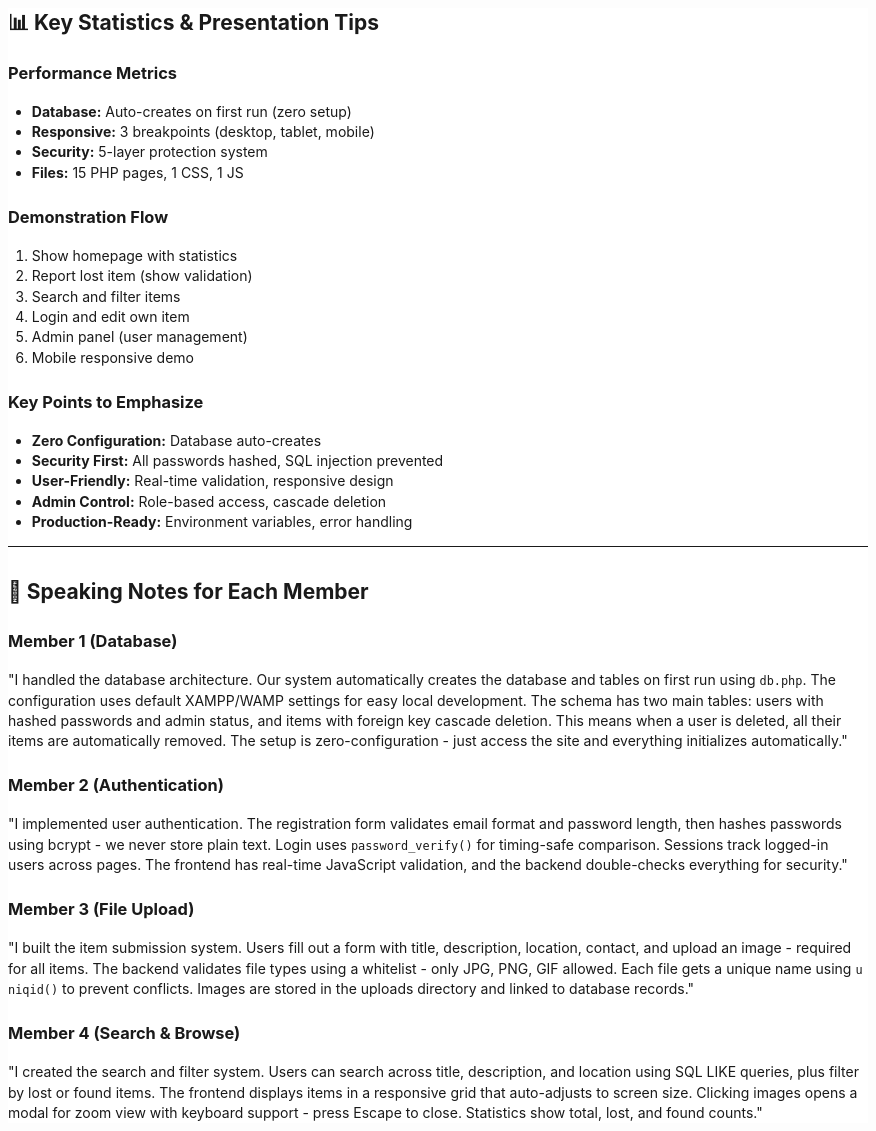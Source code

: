 
## 📊 Key Statistics & Presentation Tips

### Performance Metrics
- **Database:** Auto-creates on first run (zero setup)
- **Responsive:** 3 breakpoints (desktop, tablet, mobile)
- **Security:** 5-layer protection system
- **Files:** 15 PHP pages, 1 CSS, 1 JS

### Demonstration Flow
1. Show homepage with statistics
2. Report lost item (show validation)
3. Search and filter items
4. Login and edit own item
5. Admin panel (user management)
6. Mobile responsive demo

### Key Points to Emphasize
- **Zero Configuration:** Database auto-creates
- **Security First:** All passwords hashed, SQL injection prevented
- **User-Friendly:** Real-time validation, responsive design
- **Admin Control:** Role-based access, cascade deletion
- **Production-Ready:** Environment variables, error handling

---

## 🎤 Speaking Notes for Each Member

### Member 1 (Database)
"I handled the database architecture. Our system automatically creates the database and tables on first run using `db.php`. The configuration uses default XAMPP/WAMP settings for easy local development. The schema has two main tables: users with hashed passwords and admin status, and items with foreign key cascade deletion. This means when a user is deleted, all their items are automatically removed. The setup is zero-configuration - just access the site and everything initializes automatically."

### Member 2 (Authentication)
"I implemented user authentication. The registration form validates email format and password length, then hashes passwords using bcrypt - we never store plain text. Login uses `password_verify()` for timing-safe comparison. Sessions track logged-in users across pages. The frontend has real-time JavaScript validation, and the backend double-checks everything for security."

### Member 3 (File Upload)
"I built the item submission system. Users fill out a form with title, description, location, contact, and upload an image - required for all items. The backend validates file types using a whitelist - only JPG, PNG, GIF allowed. Each file gets a unique name using `uniqid()` to prevent conflicts. Images are stored in the uploads directory and linked to database records."

### Member 4 (Search & Browse)
"I created the search and filter system. Users can search across title, description, and location using SQL LIKE queries, plus filter by lost or found items. The frontend displays items in a responsive grid that auto-adjusts to screen size. Clicking images opens a modal for zoom view with keyboard support - press Escape to close. Statistics show total, lost, and found counts."

